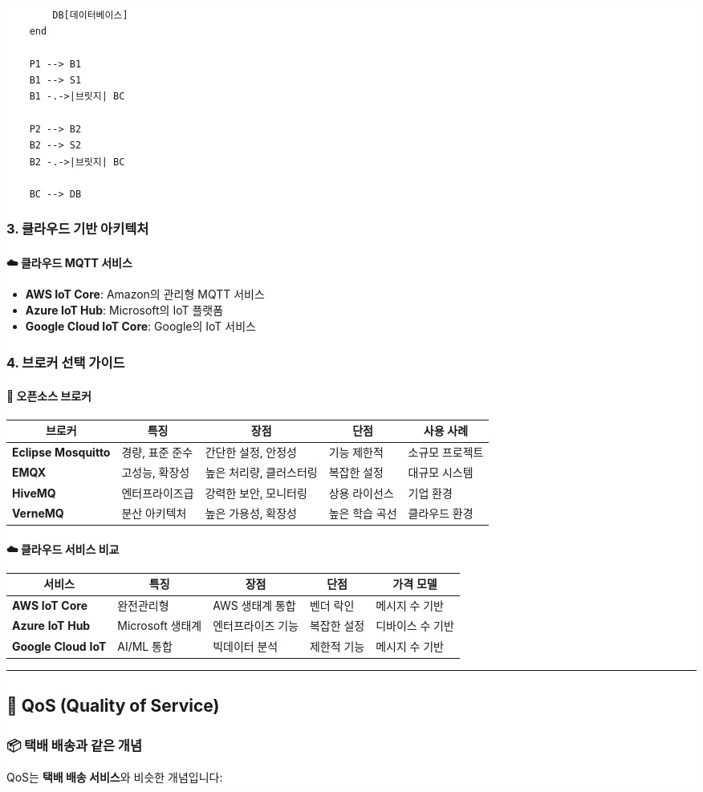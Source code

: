 ```mermaid
        DB[데이터베이스]
    end
    
    P1 --> B1
    B1 --> S1
    B1 -.->|브릿지| BC
    
    P2 --> B2
    B2 --> S2
    B2 -.->|브릿지| BC
    
    BC --> DB
```

### 3. **클라우드 기반 아키텍처**

#### ☁️ 클라우드 MQTT 서비스
- **AWS IoT Core**: Amazon의 관리형 MQTT 서비스
- **Azure IoT Hub**: Microsoft의 IoT 플랫폼
- **Google Cloud IoT Core**: Google의 IoT 서비스

### 4. **브로커 선택 가이드**

#### 🏢 오픈소스 브로커
| 브로커 | 특징 | 장점 | 단점 | 사용 사례 |
|--------|------|------|------|----------|
| **Eclipse Mosquitto** | 경량, 표준 준수 | 간단한 설정, 안정성 | 기능 제한적 | 소규모 프로젝트 |
| **EMQX** | 고성능, 확장성 | 높은 처리량, 클러스터링 | 복잡한 설정 | 대규모 시스템 |
| **HiveMQ** | 엔터프라이즈급 | 강력한 보안, 모니터링 | 상용 라이선스 | 기업 환경 |
| **VerneMQ** | 분산 아키텍처 | 높은 가용성, 확장성 | 높은 학습 곡선 | 클라우드 환경 |

#### ☁️ 클라우드 서비스 비교
| 서비스 | 특징 | 장점 | 단점 | 가격 모델 |
|--------|------|------|------|----------|
| **AWS IoT Core** | 완전관리형 | AWS 생태계 통합 | 벤더 락인 | 메시지 수 기반 |
| **Azure IoT Hub** | Microsoft 생태계 | 엔터프라이즈 기능 | 복잡한 설정 | 디바이스 수 기반 |
| **Google Cloud IoT** | AI/ML 통합 | 빅데이터 분석 | 제한적 기능 | 메시지 수 기반 |

---

## 🎯 QoS (Quality of Service)

### 📦 택배 배송과 같은 개념
QoS는 **택배 배송 서비스**와 비슷한 개념입니다:
